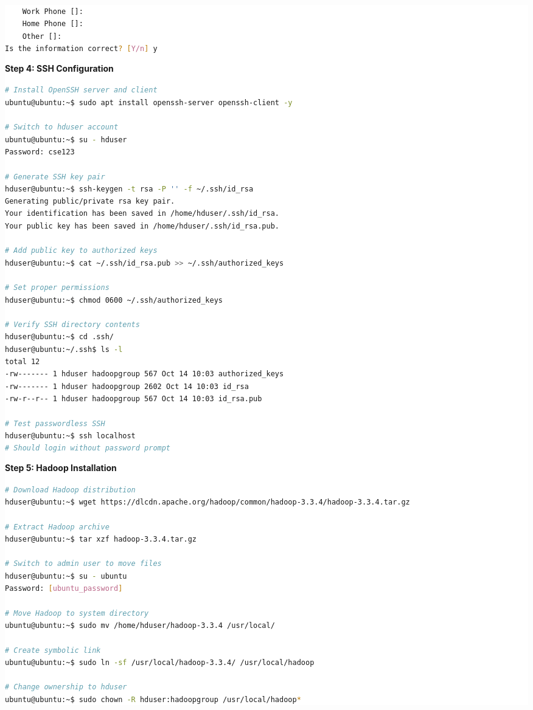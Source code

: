 ```bash
    Work Phone []:
    Home Phone []:
    Other []:
Is the information correct? [Y/n] y
```

**Step 4: SSH Configuration**

```bash
# Install OpenSSH server and client
ubuntu@ubuntu:~$ sudo apt install openssh-server openssh-client -y

# Switch to hduser account
ubuntu@ubuntu:~$ su - hduser
Password: cse123

# Generate SSH key pair
hduser@ubuntu:~$ ssh-keygen -t rsa -P '' -f ~/.ssh/id_rsa
Generating public/private rsa key pair.
Your identification has been saved in /home/hduser/.ssh/id_rsa.
Your public key has been saved in /home/hduser/.ssh/id_rsa.pub.

# Add public key to authorized keys
hduser@ubuntu:~$ cat ~/.ssh/id_rsa.pub >> ~/.ssh/authorized_keys

# Set proper permissions
hduser@ubuntu:~$ chmod 0600 ~/.ssh/authorized_keys

# Verify SSH directory contents
hduser@ubuntu:~$ cd .ssh/
hduser@ubuntu:~/.ssh$ ls -l
total 12
-rw------- 1 hduser hadoopgroup 567 Oct 14 10:03 authorized_keys
-rw------- 1 hduser hadoopgroup 2602 Oct 14 10:03 id_rsa
-rw-r--r-- 1 hduser hadoopgroup 567 Oct 14 10:03 id_rsa.pub

# Test passwordless SSH
hduser@ubuntu:~$ ssh localhost
# Should login without password prompt
```

**Step 5: Hadoop Installation**

```bash
# Download Hadoop distribution
hduser@ubuntu:~$ wget https://dlcdn.apache.org/hadoop/common/hadoop-3.3.4/hadoop-3.3.4.tar.gz

# Extract Hadoop archive
hduser@ubuntu:~$ tar xzf hadoop-3.3.4.tar.gz

# Switch to admin user to move files
hduser@ubuntu:~$ su - ubuntu
Password: [ubuntu_password]

# Move Hadoop to system directory
ubuntu@ubuntu:~$ sudo mv /home/hduser/hadoop-3.3.4 /usr/local/

# Create symbolic link
ubuntu@ubuntu:~$ sudo ln -sf /usr/local/hadoop-3.3.4/ /usr/local/hadoop

# Change ownership to hduser
ubuntu@ubuntu:~$ sudo chown -R hduser:hadoopgroup /usr/local/hadoop*
```
